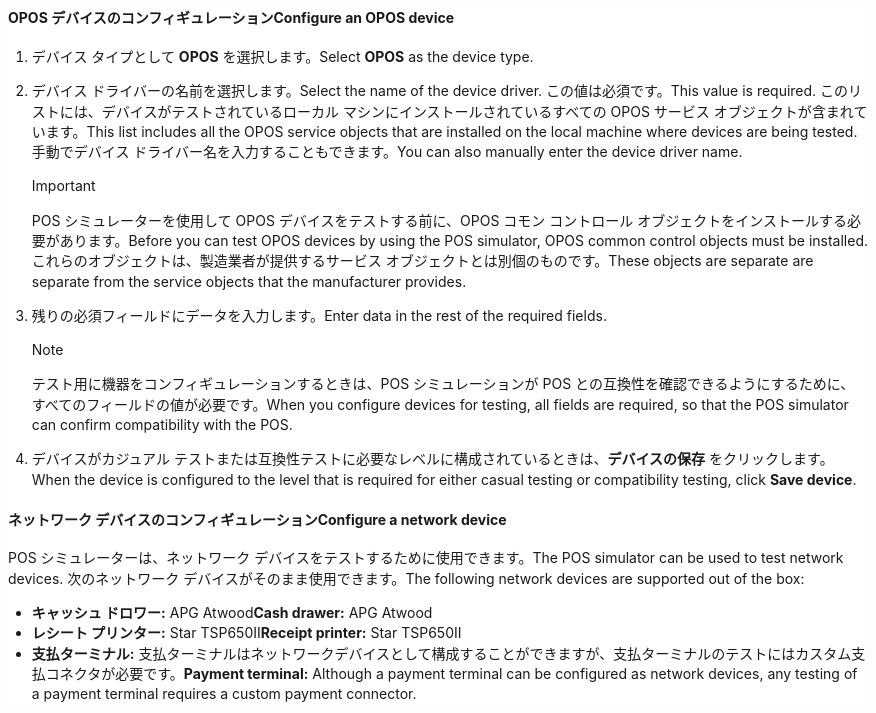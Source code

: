 #### <a name="configure-an-opos-device"></a><span data-ttu-id="9d91a-361">OPOS デバイスのコンフィギュレーション</span><span class="sxs-lookup"><span data-stu-id="9d91a-361">Configure an OPOS device</span></span>

1. <span data-ttu-id="9d91a-362">デバイス タイプとして **OPOS** を選択します。</span><span class="sxs-lookup"><span data-stu-id="9d91a-362">Select **OPOS** as the device type.</span></span>
2. <span data-ttu-id="9d91a-363">デバイス ドライバーの名前を選択します。</span><span class="sxs-lookup"><span data-stu-id="9d91a-363">Select the name of the device driver.</span></span> <span data-ttu-id="9d91a-364">この値は必須です。</span><span class="sxs-lookup"><span data-stu-id="9d91a-364">This value is required.</span></span> <span data-ttu-id="9d91a-365">このリストには、デバイスがテストされているローカル マシンにインストールされているすべての OPOS サービス オブジェクトが含まれています。</span><span class="sxs-lookup"><span data-stu-id="9d91a-365">This list includes all the OPOS service objects that are installed on the local machine where devices are being tested.</span></span> <span data-ttu-id="9d91a-366">手動でデバイス ドライバー名を入力することもできます。</span><span class="sxs-lookup"><span data-stu-id="9d91a-366">You can also manually enter the device driver name.</span></span>

    > [!IMPORTANT]
    > <span data-ttu-id="9d91a-367">POS シミュレーターを使用して OPOS デバイスをテストする前に、OPOS コモン コントロール オブジェクトをインストールする必要があります。</span><span class="sxs-lookup"><span data-stu-id="9d91a-367">Before you can test OPOS devices by using the POS simulator, OPOS common control objects must be installed.</span></span> <span data-ttu-id="9d91a-368">これらのオブジェクトは、製造業者が提供するサービス オブジェクトとは別個のものです。</span><span class="sxs-lookup"><span data-stu-id="9d91a-368">These objects are separate are separate from the service objects that the manufacturer provides.</span></span>

3. <span data-ttu-id="9d91a-369">残りの必須フィールドにデータを入力します。</span><span class="sxs-lookup"><span data-stu-id="9d91a-369">Enter data in the rest of the required fields.</span></span>

    > [!NOTE]
    > <span data-ttu-id="9d91a-370">テスト用に機器をコンフィギュレーションするときは、POS シミュレーションが POS との互換性を確認できるようにするために、すべてのフィールドの値が必要です。</span><span class="sxs-lookup"><span data-stu-id="9d91a-370">When you configure devices for testing, all fields are required, so that the POS simulator can confirm compatibility with the POS.</span></span>

4. <span data-ttu-id="9d91a-371">デバイスがカジュアル テストまたは互換性テストに必要なレベルに構成されているときは、**デバイスの保存** をクリックします。</span><span class="sxs-lookup"><span data-stu-id="9d91a-371">When the device is configured to the level that is required for either casual testing or compatibility testing, click **Save device**.</span></span>

#### <a name="configure-a-network-device"></a><span data-ttu-id="9d91a-372">ネットワーク デバイスのコンフィギュレーション</span><span class="sxs-lookup"><span data-stu-id="9d91a-372">Configure a network device</span></span>

<span data-ttu-id="9d91a-373">POS シミュレーターは、ネットワーク デバイスをテストするために使用できます。</span><span class="sxs-lookup"><span data-stu-id="9d91a-373">The POS simulator can be used to test network devices.</span></span> <span data-ttu-id="9d91a-374">次のネットワーク デバイスがそのまま使用できます。</span><span class="sxs-lookup"><span data-stu-id="9d91a-374">The following network devices are supported out of the box:</span></span>

- <span data-ttu-id="9d91a-375">**キャッシュ ドロワー:** APG Atwood</span><span class="sxs-lookup"><span data-stu-id="9d91a-375">**Cash drawer:** APG Atwood</span></span>
- <span data-ttu-id="9d91a-376">**レシート プリンター:** Star TSP650II</span><span class="sxs-lookup"><span data-stu-id="9d91a-376">**Receipt printer:** Star TSP650II</span></span>
- <span data-ttu-id="9d91a-377">**支払ターミナル:** 支払ターミナルはネットワークデバイスとして構成することができますが、支払ターミナルのテストにはカスタム支払コネクタが必要です。</span><span class="sxs-lookup"><span data-stu-id="9d91a-377">**Payment terminal:** Although a payment terminal can be configured as network devices, any testing of a payment terminal requires a custom payment connector.</span></span>
